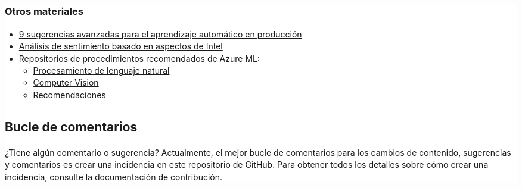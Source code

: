 ### <a name="other-materials"></a>Otros materiales

* [9 sugerencias avanzadas para el aprendizaje automático en producción](http://aka.ms/9TipsProdML)
* [Análisis de sentimiento basado en aspectos de Intel](https://www.intel.ai/introducing-aspect-based-sentiment-analysis-in-nlp-architect/)
* Repositorios de procedimientos recomendados de Azure ML:
    * [Procesamiento de lenguaje natural](https://github.com/microsoft/nlp/)
    * [Computer Vision](https://github.com/microsoft/ComputerVision)
    * [Recomendaciones](https://github.com/microsoft/Recommenders)


## <a name="feedback-loop"></a>Bucle de comentarios

¿Tiene algún comentario o sugerencia? Actualmente, el mejor bucle de comentarios para los cambios de contenido, sugerencias y comentarios es crear una incidencia en este repositorio de GitHub. Para obtener todos los detalles sobre cómo crear una incidencia, consulte la documentación de [contribución](../../contributing.md).
